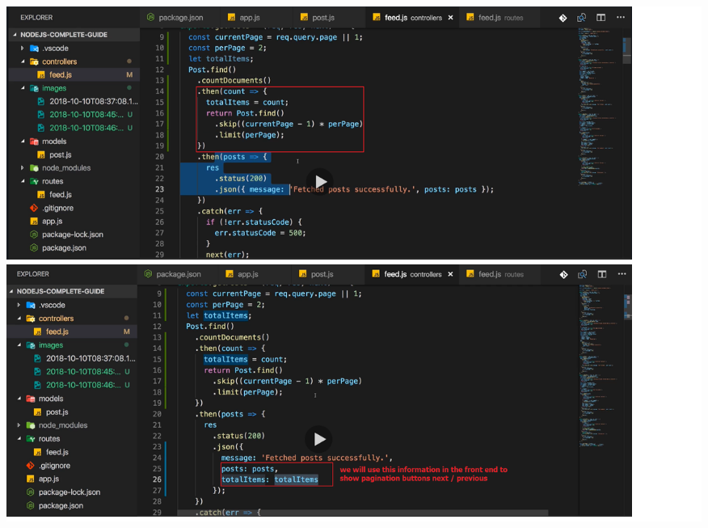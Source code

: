 <img src="./assets/S25/112.png" alt="packages" width="90%"/>
<img src="./assets/S25/113.png" alt="packages" width="90%"/>